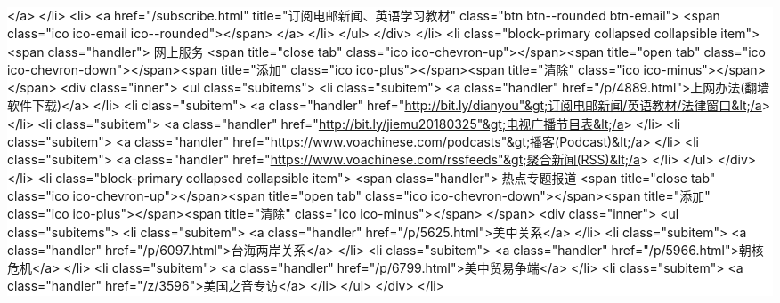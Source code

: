 &lt;/a&gt;
&lt;/li&gt;
&lt;li&gt;
&lt;a href="/subscribe.html" title="订阅电邮新闻、英语学习教材" class="btn btn--rounded btn-email"&gt;
&lt;span class="ico ico-email ico--rounded"&gt;&lt;/span&gt;
&lt;/a&gt;
&lt;/li&gt;
&lt;/ul&gt;
&lt;/div&gt;
&lt;/li&gt;
&lt;li class="block-primary collapsed collapsible item"&gt;
&lt;span class="handler"&gt;
网上服务
&lt;span title="close tab" class="ico ico-chevron-up"&gt;&lt;/span&gt;&lt;span title="open tab" class="ico ico-chevron-down"&gt;&lt;/span&gt;&lt;span title="添加" class="ico ico-plus"&gt;&lt;/span&gt;&lt;span title="清除" class="ico ico-minus"&gt;&lt;/span&gt;
&lt;/span&gt;
&lt;div class="inner"&gt;
&lt;ul class="subitems"&gt;
&lt;li class="subitem"&gt;
&lt;a class="handler" href="/p/4889.html"&gt;上网办法(翻墙软件下载)&lt;/a&gt;
&lt;/li&gt;
&lt;li class="subitem"&gt;
&lt;a class="handler" href="http://bit.ly/dianyou"&gt;订阅电邮新闻/英语教材/法律窗口&lt;/a&gt;
&lt;/li&gt;
&lt;li class="subitem"&gt;
&lt;a class="handler" href="http://bit.ly/jiemu20180325"&gt;电视广播节目表&lt;/a&gt;
&lt;/li&gt;
&lt;li class="subitem"&gt;
&lt;a class="handler" href="https://www.voachinese.com/podcasts"&gt;播客(Podcast)&lt;/a&gt;
&lt;/li&gt;
&lt;li class="subitem"&gt;
&lt;a class="handler" href="https://www.voachinese.com/rssfeeds"&gt;聚合新闻(RSS)&lt;/a&gt;
&lt;/li&gt;
&lt;/ul&gt;
&lt;/div&gt;
&lt;/li&gt;
&lt;li class="block-primary collapsed collapsible item"&gt;
&lt;span class="handler"&gt;
热点专题报道
&lt;span title="close tab" class="ico ico-chevron-up"&gt;&lt;/span&gt;&lt;span title="open tab" class="ico ico-chevron-down"&gt;&lt;/span&gt;&lt;span title="添加" class="ico ico-plus"&gt;&lt;/span&gt;&lt;span title="清除" class="ico ico-minus"&gt;&lt;/span&gt;
&lt;/span&gt;
&lt;div class="inner"&gt;
&lt;ul class="subitems"&gt;
&lt;li class="subitem"&gt;
&lt;a class="handler" href="/p/5625.html"&gt;美中关系&lt;/a&gt;
&lt;/li&gt;
&lt;li class="subitem"&gt;
&lt;a class="handler" href="/p/6097.html"&gt;台海两岸关系&lt;/a&gt;
&lt;/li&gt;
&lt;li class="subitem"&gt;
&lt;a class="handler" href="/p/5966.html"&gt;朝核危机&lt;/a&gt;
&lt;/li&gt;
&lt;li class="subitem"&gt;
&lt;a class="handler" href="/p/6799.html"&gt;美中贸易争端&lt;/a&gt;
&lt;/li&gt;
&lt;li class="subitem"&gt;
&lt;a class="handler" href="/z/3596"&gt;美国之音专访&lt;/a&gt;
&lt;/li&gt;
&lt;/ul&gt;
&lt;/div&gt;
&lt;/li&gt;